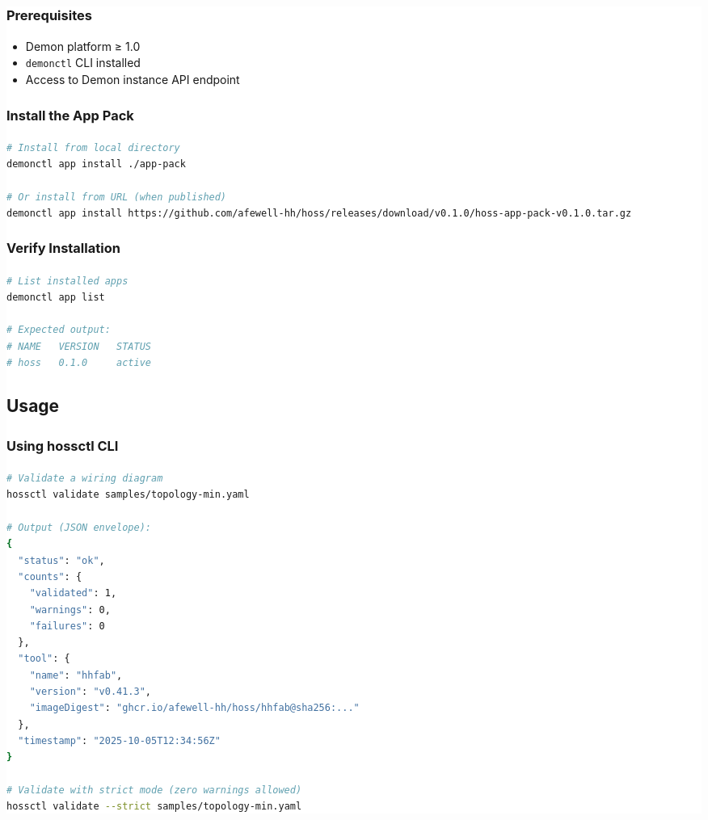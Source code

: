 ### Prerequisites

- Demon platform ≥ 1.0
- `demonctl` CLI installed
- Access to Demon instance API endpoint

### Install the App Pack

```bash
# Install from local directory
demonctl app install ./app-pack

# Or install from URL (when published)
demonctl app install https://github.com/afewell-hh/hoss/releases/download/v0.1.0/hoss-app-pack-v0.1.0.tar.gz
```

### Verify Installation

```bash
# List installed apps
demonctl app list

# Expected output:
# NAME   VERSION   STATUS
# hoss   0.1.0     active
```

## Usage

### Using hossctl CLI

```bash
# Validate a wiring diagram
hossctl validate samples/topology-min.yaml

# Output (JSON envelope):
{
  "status": "ok",
  "counts": {
    "validated": 1,
    "warnings": 0,
    "failures": 0
  },
  "tool": {
    "name": "hhfab",
    "version": "v0.41.3",
    "imageDigest": "ghcr.io/afewell-hh/hoss/hhfab@sha256:..."
  },
  "timestamp": "2025-10-05T12:34:56Z"
}

# Validate with strict mode (zero warnings allowed)
hossctl validate --strict samples/topology-min.yaml
```
